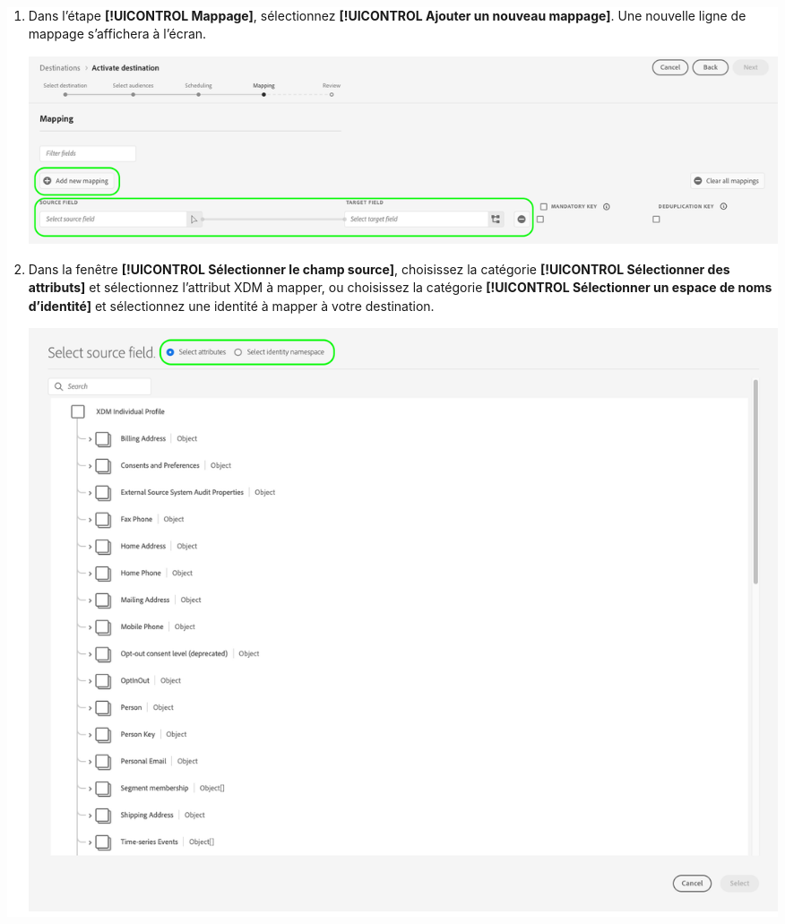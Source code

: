 1. Dans l’étape **[!UICONTROL Mappage]**, sélectionnez **[!UICONTROL Ajouter un nouveau mappage]**. Une nouvelle ligne de mappage s’affichera à l’écran.

   ![Capture d’écran de l’interface utilisateur d’Experience Platform affichant l’écran Mappage.](../../assets/catalog/advertising/liveramp-onboarding/liveramp-add-new-mapping.png)

2. Dans la fenêtre **[!UICONTROL Sélectionner le champ source]**, choisissez la catégorie **[!UICONTROL Sélectionner des attributs]** et sélectionnez l’attribut XDM à mapper, ou choisissez la catégorie **[!UICONTROL Sélectionner un espace de noms d’identité]** et sélectionnez une identité à mapper à votre destination.

   ![Capture d’écran de l’interface utilisateur d’Experience Platform affichant l’écran de mappage source.](../../assets/catalog/advertising/liveramp-onboarding/liveramp-source-mapping.png)
